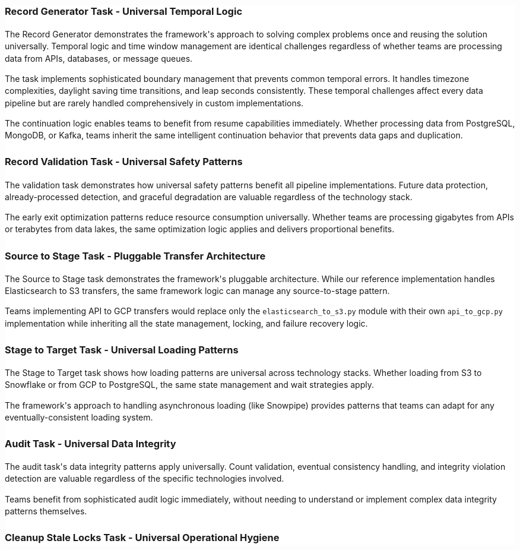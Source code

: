 ### Record Generator Task - Universal Temporal Logic

The Record Generator demonstrates the framework's approach to solving complex problems once and reusing the solution universally. Temporal logic and time window management are identical challenges regardless of whether teams are processing data from APIs, databases, or message queues.

The task implements sophisticated boundary management that prevents common temporal errors. It handles timezone complexities, daylight saving time transitions, and leap seconds consistently. These temporal challenges affect every data pipeline but are rarely handled comprehensively in custom implementations.

The continuation logic enables teams to benefit from resume capabilities immediately. Whether processing data from PostgreSQL, MongoDB, or Kafka, teams inherit the same intelligent continuation behavior that prevents data gaps and duplication.

### Record Validation Task - Universal Safety Patterns

The validation task demonstrates how universal safety patterns benefit all pipeline implementations. Future data protection, already-processed detection, and graceful degradation are valuable regardless of the technology stack.

The early exit optimization patterns reduce resource consumption universally. Whether teams are processing gigabytes from APIs or terabytes from data lakes, the same optimization logic applies and delivers proportional benefits.

### Source to Stage Task - Pluggable Transfer Architecture

The Source to Stage task demonstrates the framework's pluggable architecture. While our reference implementation handles Elasticsearch to S3 transfers, the same framework logic can manage any source-to-stage pattern.

Teams implementing API to GCP transfers would replace only the `elasticsearch_to_s3.py` module with their own `api_to_gcp.py` implementation while inheriting all the state management, locking, and failure recovery logic.

### Stage to Target Task - Universal Loading Patterns

The Stage to Target task shows how loading patterns are universal across technology stacks. Whether loading from S3 to Snowflake or from GCP to PostgreSQL, the same state management and wait strategies apply.

The framework's approach to handling asynchronous loading (like Snowpipe) provides patterns that teams can adapt for any eventually-consistent loading system.

### Audit Task - Universal Data Integrity

The audit task's data integrity patterns apply universally. Count validation, eventual consistency handling, and integrity violation detection are valuable regardless of the specific technologies involved.

Teams benefit from sophisticated audit logic immediately, without needing to understand or implement complex data integrity patterns themselves.

### Cleanup Stale Locks Task - Universal Operational Hygiene
